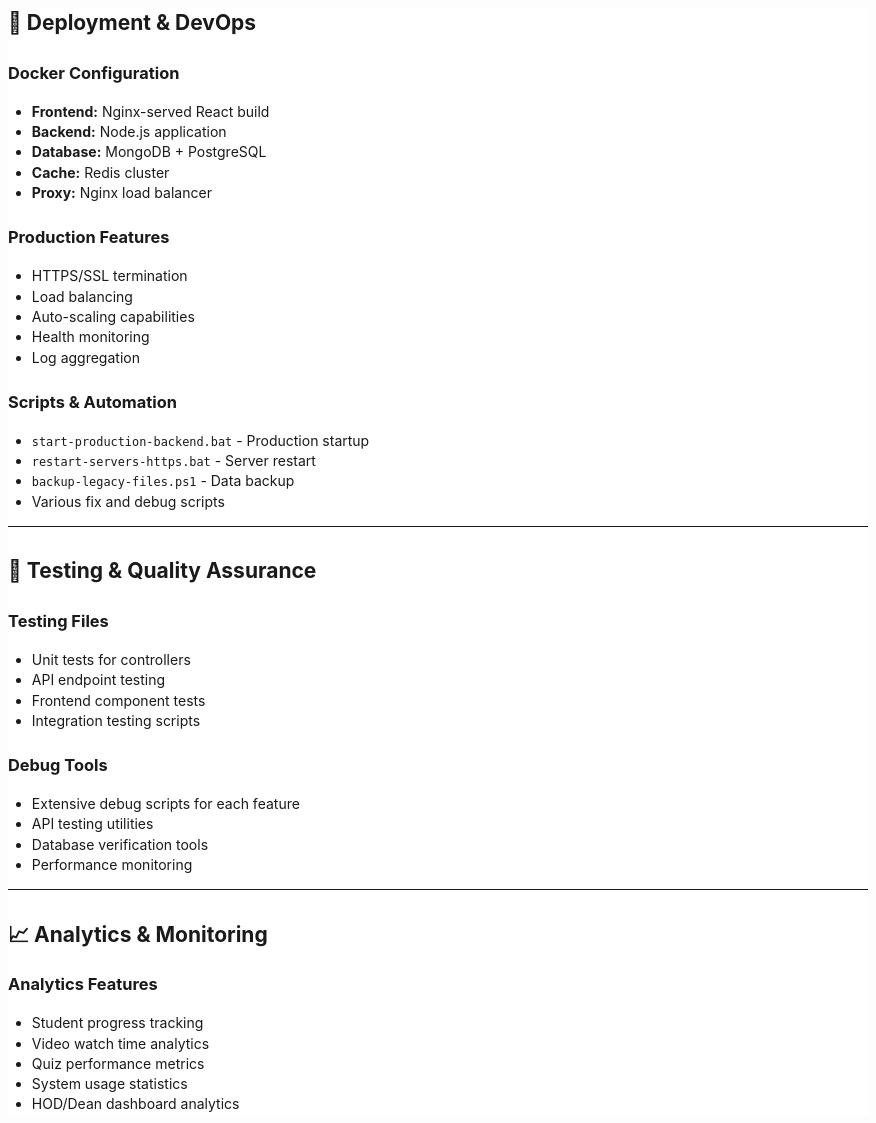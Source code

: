 
## 🚀 Deployment & DevOps

### **Docker Configuration**
- **Frontend:** Nginx-served React build
- **Backend:** Node.js application
- **Database:** MongoDB + PostgreSQL
- **Cache:** Redis cluster
- **Proxy:** Nginx load balancer

### **Production Features**
- HTTPS/SSL termination
- Load balancing
- Auto-scaling capabilities
- Health monitoring
- Log aggregation

### **Scripts & Automation**
- `start-production-backend.bat` - Production startup
- `restart-servers-https.bat` - Server restart
- `backup-legacy-files.ps1` - Data backup
- Various fix and debug scripts

---

## 🧪 Testing & Quality Assurance

### **Testing Files**
- Unit tests for controllers
- API endpoint testing
- Frontend component tests
- Integration testing scripts

### **Debug Tools**
- Extensive debug scripts for each feature
- API testing utilities
- Database verification tools
- Performance monitoring

---

## 📈 Analytics & Monitoring

### **Analytics Features**
- Student progress tracking
- Video watch time analytics
- Quiz performance metrics
- System usage statistics
- HOD/Dean dashboard analytics
